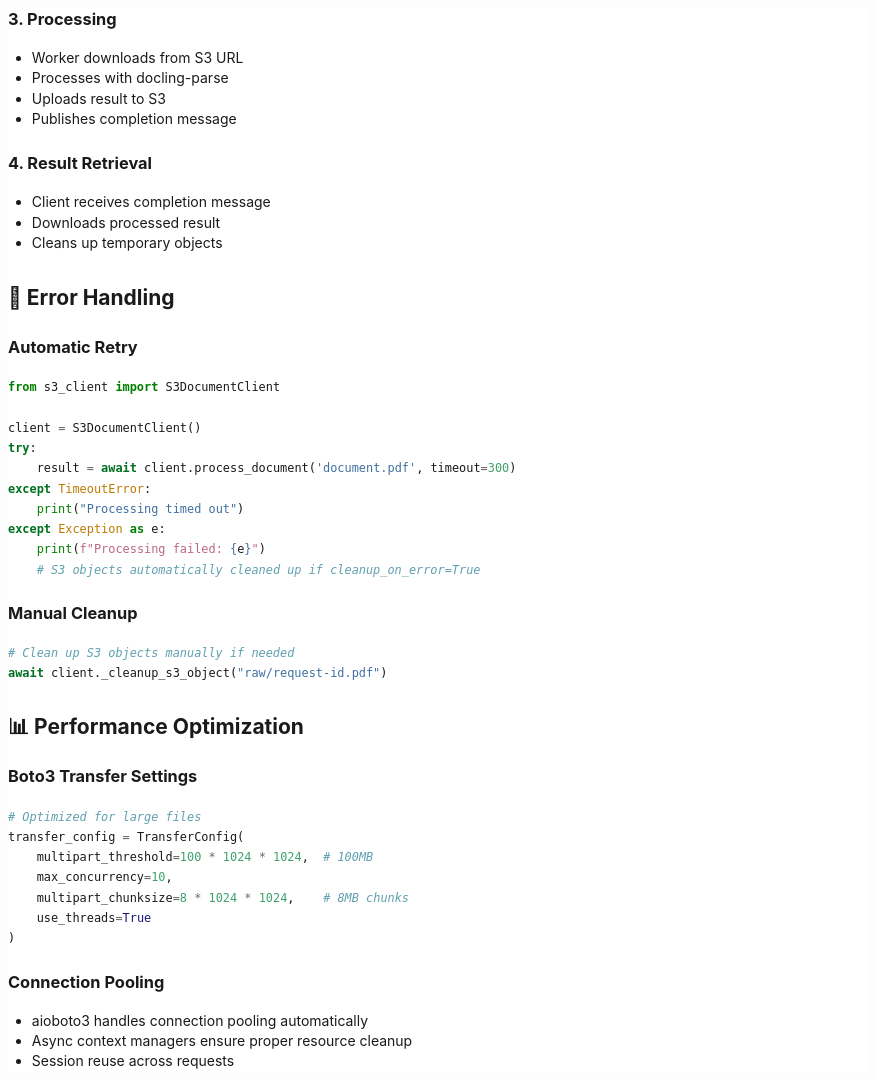 ### 3. Processing
- Worker downloads from S3 URL
- Processes with docling-parse  
- Uploads result to S3
- Publishes completion message

### 4. Result Retrieval
- Client receives completion message
- Downloads processed result
- Cleans up temporary objects

## 🚨 Error Handling

### Automatic Retry
```python
from s3_client import S3DocumentClient

client = S3DocumentClient()
try:
    result = await client.process_document('document.pdf', timeout=300)
except TimeoutError:
    print("Processing timed out")
except Exception as e:
    print(f"Processing failed: {e}")
    # S3 objects automatically cleaned up if cleanup_on_error=True
```

### Manual Cleanup
```python
# Clean up S3 objects manually if needed
await client._cleanup_s3_object("raw/request-id.pdf")
```

## 📊 Performance Optimization

### Boto3 Transfer Settings
```python
# Optimized for large files
transfer_config = TransferConfig(
    multipart_threshold=100 * 1024 * 1024,  # 100MB
    max_concurrency=10,
    multipart_chunksize=8 * 1024 * 1024,    # 8MB chunks
    use_threads=True
)
```

### Connection Pooling
- aioboto3 handles connection pooling automatically
- Async context managers ensure proper resource cleanup
- Session reuse across requests
